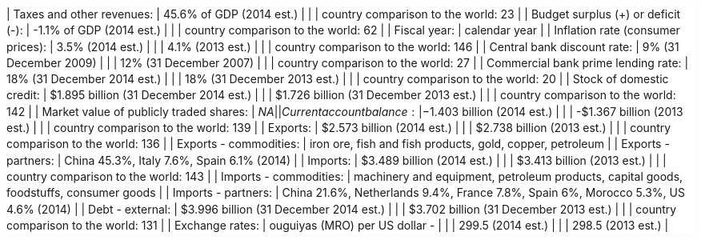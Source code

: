 | Taxes and other revenues: | 45.6% of GDP (2014 est.) |
| | country comparison to the world:  23 |
| Budget surplus (+) or deficit (-): | -1.1% of GDP (2014 est.) |
| | country comparison to the world:  62 |
| Fiscal year: | calendar year |
| Inflation rate (consumer prices): | 3.5% (2014 est.) |
| | 4.1% (2013 est.) |
| | country comparison to the world:  146 |
| Central bank discount rate: | 9% (31 December 2009) |
| | 12% (31 December 2007) |
| | country comparison to the world:  27 |
| Commercial bank prime lending rate: | 18% (31 December 2014 est.) |
| | 18% (31 December 2013 est.) |
| | country comparison to the world:  20 |
| Stock of domestic credit: | $1.895 billion (31 December 2014 est.) |
| | $1.726 billion (31 December 2013 est.) |
| | country comparison to the world:  142 |
| Market value of publicly traded shares: | $NA |
| Current account balance: | -$1.403 billion (2014 est.) |
| | -$1.367 billion (2013 est.) |
| | country comparison to the world:  139 |
| Exports: | $2.573 billion (2014 est.) |
| | $2.738 billion (2013 est.) |
| | country comparison to the world:  136 |
| Exports - commodities: | iron ore, fish and fish products, gold, copper, petroleum |
| Exports - partners: | China 45.3%, Italy 7.6%, Spain 6.1% (2014) |
| Imports: | $3.489 billion (2014 est.) |
| | $3.413 billion (2013 est.) |
| | country comparison to the world:  143 |
| Imports - commodities: | machinery and equipment, petroleum products, capital goods, foodstuffs, consumer goods |
| Imports - partners: | China 21.6%, Netherlands 9.4%, France 7.8%, Spain 6%, Morocco 5.3%, US 4.6% (2014) |
| Debt - external: | $3.996 billion (31 December 2014 est.) |
| | $3.702 billion (31 December 2013 est.) |
| | country comparison to the world:  131 |
| Exchange rates: | ouguiyas (MRO) per US dollar - |
| | 299.5 (2014 est.) |
| | 298.5 (2013 est.) |